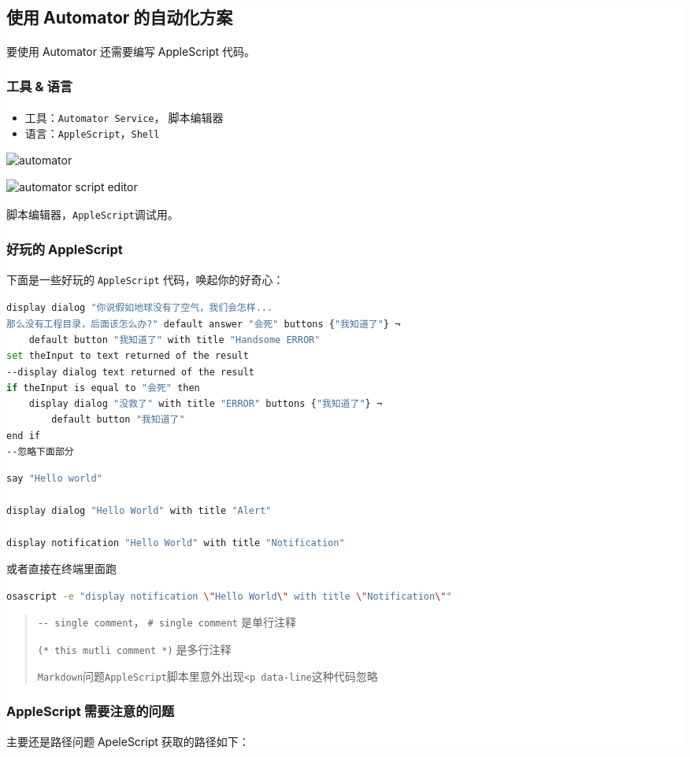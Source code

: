 ## 使用 Automator 的自动化方案

要使用 Automator 还需要编写 AppleScript 代码。

###  工具 & 语言

* 工具：`Automator Service`， 脚本编辑器
* 语言：`AppleScript`，`Shell`

![automator](https://gitee.com/zhangferry/Images/raw/master/iOSWeeklyLearning/automator_app.png)

![automator script editor](https://gitee.com/zhangferry/Images/raw/master/iOSWeeklyLearning/automator_scipt_editor.png)

脚本编辑器，`AppleScript`调试用。

### 好玩的 AppleScript

下面是一些好玩的 `AppleScript` 代码，唤起你的好奇心：

```bash
display dialog "你说假如地球没有了空气，我们会怎样...
那么没有工程目录，后面该怎么办?" default answer "会死" buttons {"我知道了"} ¬
	default button "我知道了" with title "Handsome ERROR"
set theInput to text returned of the result
--display dialog text returned of the result
if theInput is equal to "会死" then
	display dialog "没救了" with title "ERROR" buttons {"我知道了"} ¬
		default button "我知道了"
end if
--忽略下面部分
```

```bash
say "Hello world"

display dialog "Hello World" with title "Alert"

display notification "Hello World" with title "Notification"
```

或者直接在终端里面跑

```bash
osascript -e "display notification \"Hello World\" with title \"Notification\""
```

> `-- single comment`， `# single comment` 是单行注释
>
> `(* this mutli comment *)` 是多行注释
>
> `Markdown`问题`AppleScript`脚本里意外出现`<p data-line`这种代码忽略

### AppleScript 需要注意的问题

主要还是路径问题 ApeleScript 获取的路径如下：
